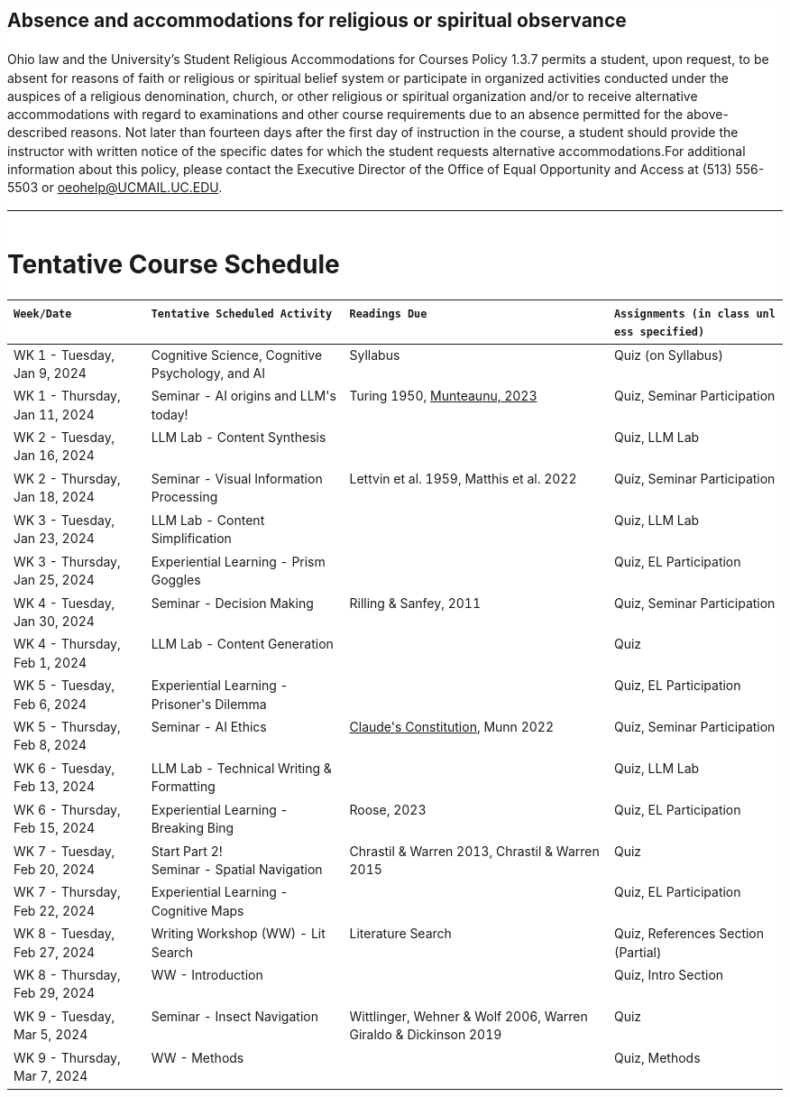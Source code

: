 ## Absence and accommodations for religious or spiritual observance

Ohio law and the University’s Student Religious Accommodations for Courses Policy 1.3.7 permits a student, upon request, to be absent for reasons of faith or religious or spiritual belief system or participate in organized activities conducted under the auspices of a religious denomination, church, or other religious or spiritual organization and/or to receive alternative accommodations with regard to examinations and other course requirements due to an absence permitted for the above-described reasons. Not later than fourteen days after the first day of instruction in the course, a student should provide the instructor with written notice of the specific dates for which the student requests alternative accommodations.For additional information about this policy, please contact the Executive Director of the Office of Equal Opportunity and Access at (513) 556-5503 or oeohelp@UCMAIL.UC.EDU.

---
# Tentative Course Schedule 

| `Week/Date`                           | `Tentative Scheduled Activity`                               | `Readings Due`                                                                                  | `Assignments (in class unless specified)`   |
|:--------------------------------------|:-------------------------------------------------------------|:------------------------------------------------------------------------------------------------|:--------------------------------------------|
|    WK 1 - Tuesday, Jan 9, 2024        |   Cognitive Science, Cognitive Psychology, and AI            |   Syllabus                                                                                      |   Quiz (on Syllabus)<div><br></div>         |
|    WK 1 - Thursday, Jan 11, 2024      |   Seminar - AI origins and LLM's today!                      |   Turing 1950, [Munteaunu, 2023](https://ubuntu.com/blog/what-are-large-language-models-llms)   |   Quiz, Seminar Participation               |
|    WK 2 - Tuesday, Jan 16, 2024       |   LLM Lab - Content Synthesis                                |                                                                                                 |   Quiz, LLM Lab                             |
|    WK 2 - Thursday, Jan 18, 2024      |   Seminar - Visual Information Processing                    |   Lettvin et al. 1959, Matthis et al. 2022                                                      |   Quiz, Seminar Participation               |
|    WK 3 - Tuesday, Jan 23, 2024       |   LLM Lab - Content Simplification                           |                                                                                                 |   Quiz, LLM Lab                             |
|    WK 3 - Thursday, Jan 25, 2024      |   Experiential Learning - Prism Goggles                      |                                                                                                 |   Quiz, EL Participation                    |
|    WK 4 - Tuesday, Jan 30, 2024       |   Seminar - Decision Making                                  |   Rilling &amp; Sanfey, 2011                                                                    |   Quiz, Seminar Participation               |
|    WK 4 - Thursday, Feb 1, 2024       |   LLM Lab - Content Generation                               |                                                                                                 |   Quiz                                      |
|    WK 5 - Tuesday, Feb 6, 2024        |   Experiential Learning - Prisoner's Dilemma                 |                                                                                                 |   Quiz, EL Participation                    |
|    WK 5 - Thursday, Feb 8, 2024       |   Seminar - AI Ethics                                        |   [Claude's Constitution](https://www.anthropic.com/index/claudes-constitution), Munn 2022      |   Quiz, Seminar Participation               |
|    WK 6 - Tuesday, Feb 13, 2024       |   LLM Lab - Technical Writing &amp; Formatting               |                                                                                                 |   Quiz, LLM Lab                             |
|    WK 6 - Thursday, Feb 15, 2024      |   Experiential Learning - Breaking Bing                      |   Roose, 2023                                                                                   |   Quiz, EL Participation                    |
|    WK 7 - Tuesday, Feb 20, 2024       |  Start Part 2!&nbsp;<div>Seminar - Spatial Navigation</div>  |  Chrastil &amp; Warren 2013, Chrastil &amp; Warren 2015                                         |  Quiz                                       |
|    WK 7 - Thursday, Feb 22, 2024      |  Experiential Learning - Cognitive Maps                      |                                                                                                 |  Quiz, EL Participation                     |
|    WK 8 - Tuesday, Feb 27, 2024       |  Writing Workshop (WW) - Lit Search                          |  Literature Search                                                                              |  Quiz, References Section (Partial)         |
|    WK 8 - Thursday, Feb 29, 2024      |  WW - Introduction&nbsp;                                     |                                                                                                 |  Quiz, Intro Section                        |
|  WK 9 - Tuesday, Mar 5, 2024          |  Seminar - Insect Navigation                                 |  Wittlinger, Wehner &amp; Wolf 2006, Warren Giraldo &amp; Dickinson 2019                        |  Quiz                                       |
|    WK 9 - Thursday, Mar 7, 2024       |  WW - Methods                                                |                                                                                                 |  Quiz, Methods                              |